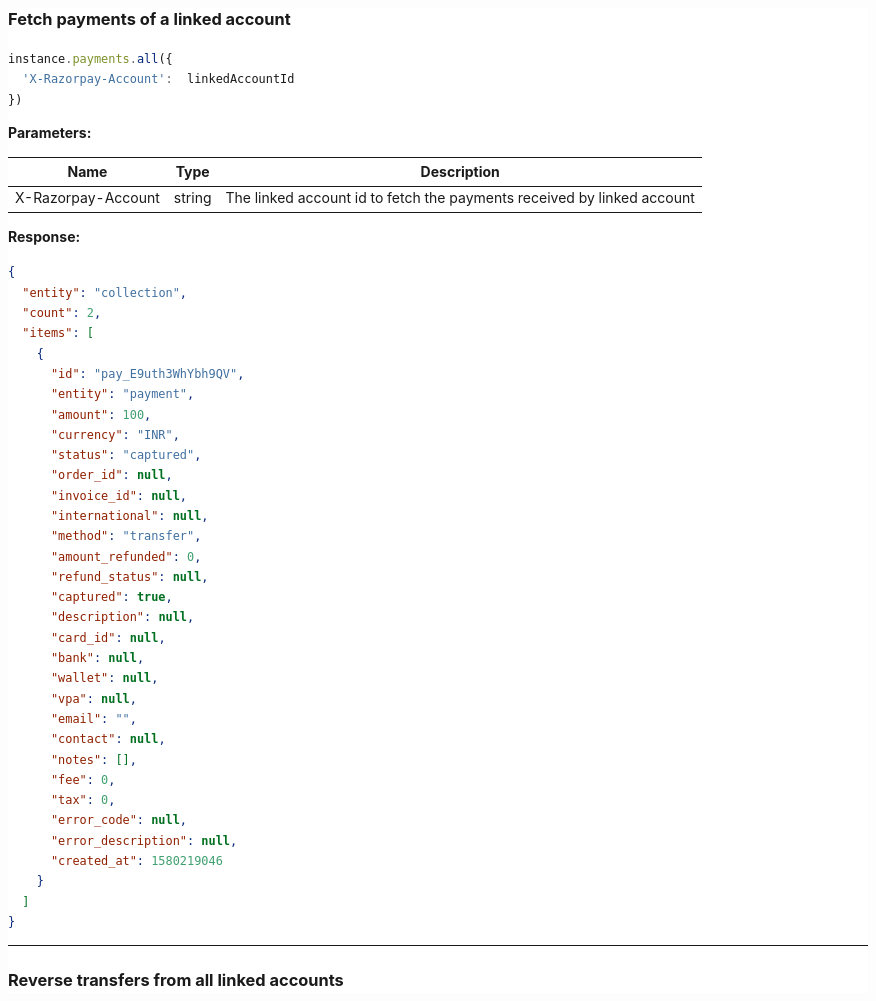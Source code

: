 ### Fetch payments of a linked account

```js
instance.payments.all({
  'X-Razorpay-Account':  linkedAccountId
})
```

**Parameters:**

| Name          | Type        | Description                                 |
|---------------|-------------|---------------------------------------------|
| X-Razorpay-Account   | string      | The linked account id to fetch the payments received by linked account |

**Response:**
```json
{
  "entity": "collection",
  "count": 2,
  "items": [
    {
      "id": "pay_E9uth3WhYbh9QV",
      "entity": "payment",
      "amount": 100,
      "currency": "INR",
      "status": "captured",
      "order_id": null,
      "invoice_id": null,
      "international": null,
      "method": "transfer",
      "amount_refunded": 0,
      "refund_status": null,
      "captured": true,
      "description": null,
      "card_id": null,
      "bank": null,
      "wallet": null,
      "vpa": null,
      "email": "",
      "contact": null,
      "notes": [],
      "fee": 0,
      "tax": 0,
      "error_code": null,
      "error_description": null,
      "created_at": 1580219046
    }
  ]
}
```
-------------------------------------------------------------------------------------------------------

### Reverse transfers from all linked accounts
